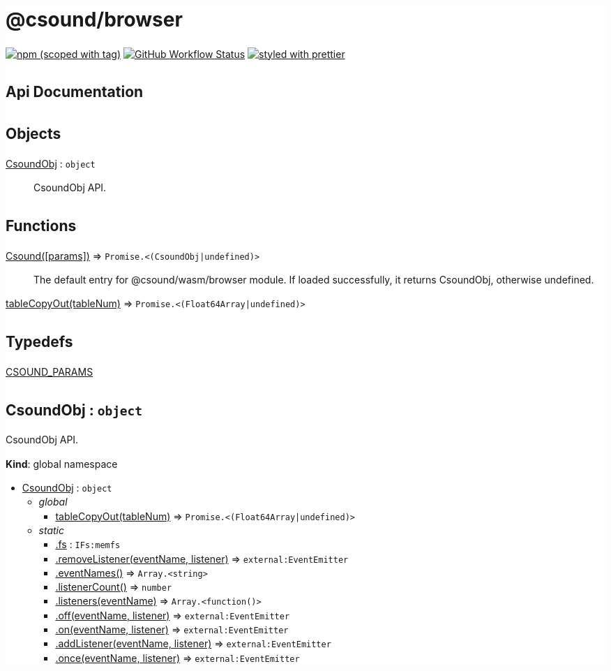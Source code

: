 # @csound/browser
[![npm (scoped with tag)](https://shields.shivering-isles.com/npm/v/@csound/browser/latest)](https://www.npmjs.com/package/@csound/browser)
[![GitHub Workflow Status](https://shields.shivering-isles.com/github/workflow/status/csound/csound/csound_wasm)](https://github.com/csound/csound/actions?query=workflow%3Acsound_wasm)
[![styled with prettier](https://img.shields.io/badge/styled_with-prettier-ff69b4.svg)](https://github.com/prettier/prettier)


## Api Documentation

## Objects

<dl>
<dt><a href="#CsoundObj">CsoundObj</a> : <code>object</code></dt>
<dd><p>CsoundObj API.</p>
</dd>
</dl>

## Functions

<dl>
<dt><a href="#Csound">Csound([params])</a> ⇒ <code>Promise.&lt;(CsoundObj|undefined)&gt;</code></dt>
<dd><p>The default entry for @csound/wasm/browser module.
If loaded successfully, it returns CsoundObj,
otherwise undefined.</p>
</dd>
<dt><a href="#tableCopyOut">tableCopyOut(tableNum)</a> ⇒ <code>Promise.&lt;(Float64Array|undefined)&gt;</code></dt>
<dd></dd>
</dl>

## Typedefs

<dl>
<dt><a href="#CSOUND_PARAMS">CSOUND_PARAMS</a></dt>
<dd></dd>
</dl>

<a name="CsoundObj"></a>

## CsoundObj : <code>object</code>
CsoundObj API.

**Kind**: global namespace  

* [CsoundObj](#CsoundObj) : <code>object</code>
    * _global_
        * [tableCopyOut(tableNum)](#tableCopyOut) ⇒ <code>Promise.&lt;(Float64Array\|undefined)&gt;</code>
    * _static_
        * [.fs](#CsoundObj.fs) : <code>IFs:memfs</code>
        * [.removeListener(eventName, listener)](#CsoundObj.removeListener) ⇒ <code>external:EventEmitter</code>
        * [.eventNames()](#CsoundObj.eventNames) ⇒ <code>Array.&lt;string&gt;</code>
        * [.listenerCount()](#CsoundObj.listenerCount) ⇒ <code>number</code>
        * [.listeners(eventName)](#CsoundObj.listeners) ⇒ <code>Array.&lt;function()&gt;</code>
        * [.off(eventName, listener)](#CsoundObj.off) ⇒ <code>external:EventEmitter</code>
        * [.on(eventName, listener)](#CsoundObj.on) ⇒ <code>external:EventEmitter</code>
        * [.addListener(eventName, listener)](#CsoundObj.addListener) ⇒ <code>external:EventEmitter</code>
        * [.once(eventName, listener)](#CsoundObj.once) ⇒ <code>external:EventEmitter</code>